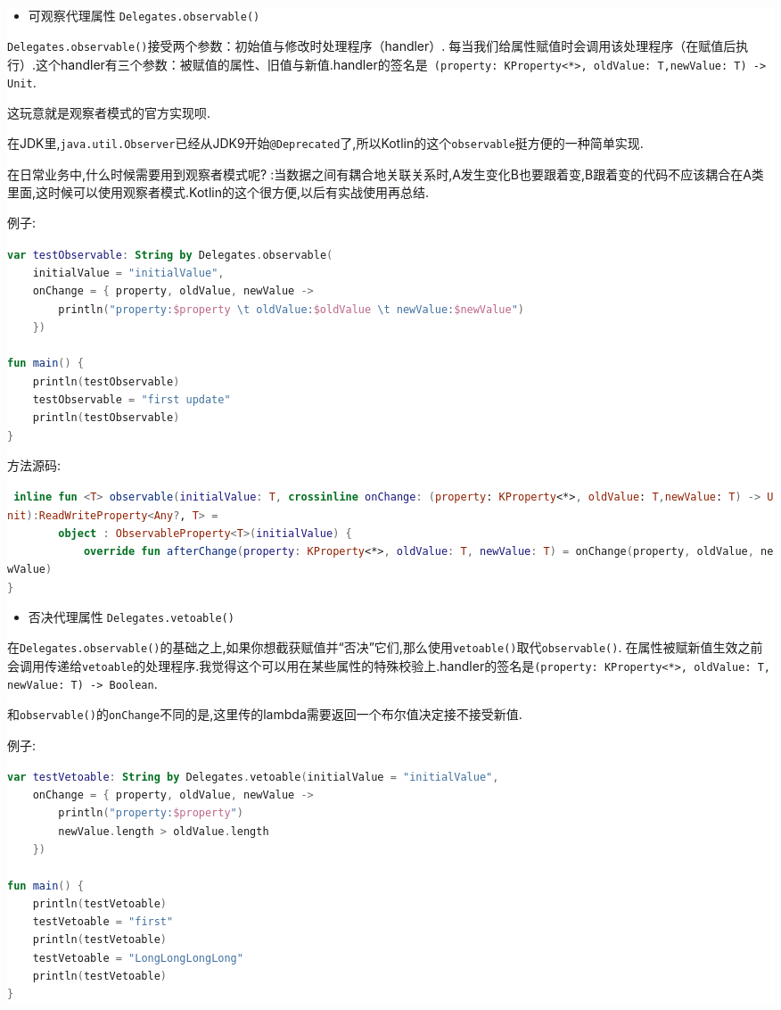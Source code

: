* 可观察代理属性 `Delegates.observable()`

`Delegates.observable()`接受两个参数：初始值与修改时处理程序（handler）. 每当我们给属性赋值时会调用该处理程序（在赋值后执行）.这个handler有三个参数：被赋值的属性、旧值与新值.handler的签名是` (property: KProperty<*>, oldValue: T,newValue: T) -> Unit`.

这玩意就是观察者模式的官方实现呗.

在JDK里,`java.util.Observer`已经从JDK9开始`@Deprecated`了,所以Kotlin的这个`observable`挺方便的一种简单实现.

在日常业务中,什么时候需要用到观察者模式呢? :当数据之间有耦合地关联关系时,A发生变化B也要跟着变,B跟着变的代码不应该耦合在A类里面,这时候可以使用观察者模式.Kotlin的这个很方便,以后有实战使用再总结.

例子:
```kotlin
var testObservable: String by Delegates.observable(
    initialValue = "initialValue",
    onChange = { property, oldValue, newValue ->
        println("property:$property \t oldValue:$oldValue \t newValue:$newValue")
    })

fun main() {
    println(testObservable)
    testObservable = "first update"
    println(testObservable)
}
```
方法源码:
```kotlin
 inline fun <T> observable(initialValue: T, crossinline onChange: (property: KProperty<*>, oldValue: T,newValue: T) -> Unit):ReadWriteProperty<Any?, T> =
        object : ObservableProperty<T>(initialValue) {
            override fun afterChange(property: KProperty<*>, oldValue: T, newValue: T) = onChange(property, oldValue, newValue)
}
```

* 否决代理属性 `Delegates.vetoable()`

在`Delegates.observable()`的基础之上,如果你想截获赋值并“否决”它们,那么使用`vetoable()`取代`observable()`. 在属性被赋新值生效之前会调用传递给`vetoable`的处理程序.我觉得这个可以用在某些属性的特殊校验上.handler的签名是`(property: KProperty<*>, oldValue: T, newValue: T) -> Boolean`.

和`observable()`的`onChange`不同的是,这里传的lambda需要返回一个布尔值决定接不接受新值.

例子:
```kotlin
var testVetoable: String by Delegates.vetoable(initialValue = "initialValue",
    onChange = { property, oldValue, newValue ->
        println("property:$property")
        newValue.length > oldValue.length
    })

fun main() {
    println(testVetoable)
    testVetoable = "first"
    println(testVetoable)
    testVetoable = "LongLongLongLong"
    println(testVetoable)
}
```

